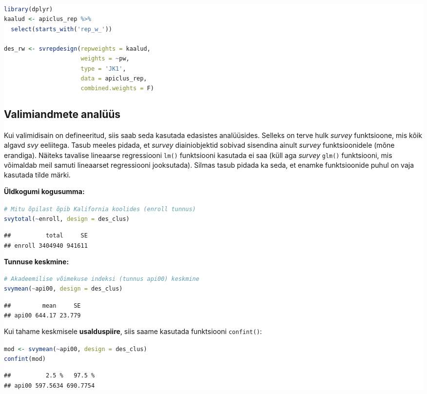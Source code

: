 

```r
library(dplyr)
kaalud <- apiclus_rep %>% 
  select(starts_with('rep_w_'))

des_rw <- svrepdesign(repweights = kaalud,
                      weights = ~pw,
                      type = 'JK1',
                      data = apiclus_rep,
                      combined.weights = F)
```

## Valimiandmete analüüs

Kui valimidisain on defineeritud, siis saab seda kasutada edasistes analüüsides. Selleks on terve hulk *survey* funktsioone, mis kõik algavd *svy* eeliitega. Tasub meeles pidada, et *survey* diainiobjektid sobivad sisendina ainult *survey* funktsioonidele (mõne erandiga). Näiteks tavalise lineaarse regressiooni `lm()` funktsiooni kasutada ei saa (küll aga *survey* `glm()` funktsiooni, mis võimaldab meil samuti lineaarset regressiooni jooksutada). Silmas tasub pidada ka seda, et enamke funktsioonide puhul on vaja kasutada tilde märki. 

**Üldkogumi kogusumma:**


```r
# Mitu õpilast õpib Kalifornia koolides (enroll tunnus)
svytotal(~enroll, design = des_clus)
```

```
##          total     SE
## enroll 3404940 941611
```

**Tunnuse keskmine:**


```r
# Akadeemilise võimekuse indeksi (tunnus api00) keskmine 
svymean(~api00, design = des_clus)
```

```
##         mean     SE
## api00 644.17 23.779
```

Kui tahame keskmisele **usalduspiire**, siis saame kasutada funktsiooni `confint()`:


```r
mod <- svymean(~api00, design = des_clus)
confint(mod)
```

```
##          2.5 %   97.5 %
## api00 597.5634 690.7754
```
